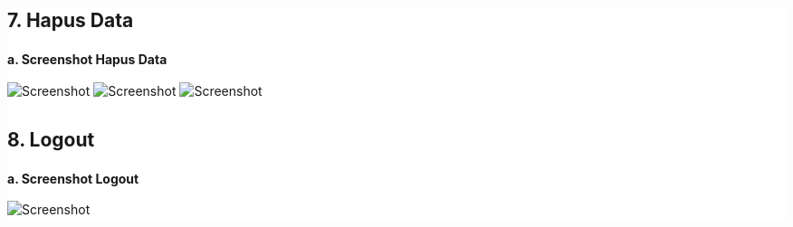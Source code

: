 ## 7. Hapus Data
**a. Screenshot Hapus Data**

<img src="https://github.com/user-attachments/assets/374aa9d1-ae18-4e71-b427-3a051adc1101" alt="Screenshot" width="300"/>
<img src="https://github.com/user-attachments/assets/604cbbe0-bfd6-4fe8-ae24-7a2f486ffe70" alt="Screenshot" width="300"/>
<img src="https://github.com/user-attachments/assets/10b50732-154e-4b78-b662-91e100761ff5" alt="Screenshot" width="300"/>

## 8. Logout
**a. Screenshot Logout**

<img src="https://github.com/user-attachments/assets/e3e4cca1-48b2-4220-acb1-72a88160de85" alt="Screenshot" width="300"/>






